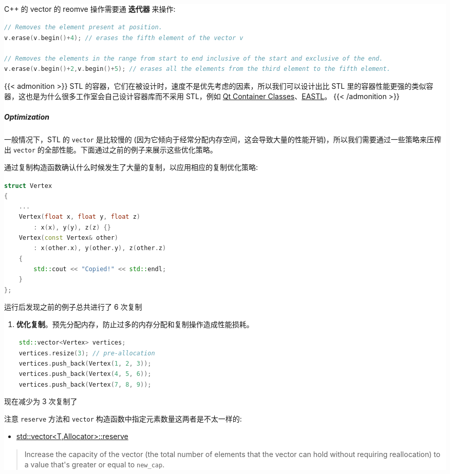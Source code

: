 C++ 的 vector 的 reomve 操作需要通 **迭代器** 来操作:

```c++
// Removes the element present at position.  
v.erase(v.begin()+4); // erases the fifth element of the vector v

// Removes the elements in the range from start to end inclusive of the start and exclusive of the end.
v.erase(v.begin()+2,v.begin()+5); // erases all the elements from the third element to the fifth element.
```

{{< admonition >}}
STL 的容器，它们在被设计时，速度不是优先考虑的因素，所以我们可以设计出比 STL 里的容器性能更强的类似容器，这也是为什么很多工作室会自己设计容器库而不采用 STL，例如 [Qt Container Classes](https://doc.qt.io/qt-6/containers.html)、[EASTL](https://github.com/electronicarts/EASTL)。
{{< /admonition >}}

##### Optimization

一般情况下，STL 的 `vector` 是比较慢的 (因为它倾向于经常分配内存空间，这会导致大量的性能开销)，所以我们需要通过一些策略来压榨出 `vector` 的全部性能。下面通过之前的例子来展示这些优化策略。

通过复制构造函数确认什么时候发生了大量的复制，以应用相应的复制优化策略:

```c++
struct Vertex
{
    ...
    Vertex(float x, float y, float z)
        : x(x), y(y), z(z) {}
    Vertex(const Vertex& other)
        : x(other.x), y(other.y), z(other.z)
    {
        std::cout << "Copied!" << std::endl;
    }
};
```

运行后发现之前的例子总共进行了 6 次复制

1. **优化复制**。预先分配内存，防止过多的内存分配和复制操作造成性能损耗。

```c++
    std::vector<Vertex> vertices;
    vertices.resize(3); // pre-allocation
    vertices.push_back(Vertex(1, 2, 3));
    vertices.push_back(Vertex(4, 5, 6));
    vertices.push_back(Vertex(7, 8, 9));
```

现在减少为 3 次复制了

注意 `reserve` 方法和 `vector` 构造函数中指定元素数量这两者是不太一样的:

- [std::vector<T,Allocator>::reserve](https://en.cppreference.com/w/cpp/container/vector/reserve)
> Increase the capacity of the vector (the total number of elements that the vector can hold without requiring reallocation) to a value that's greater or equal to `new_cap`.
